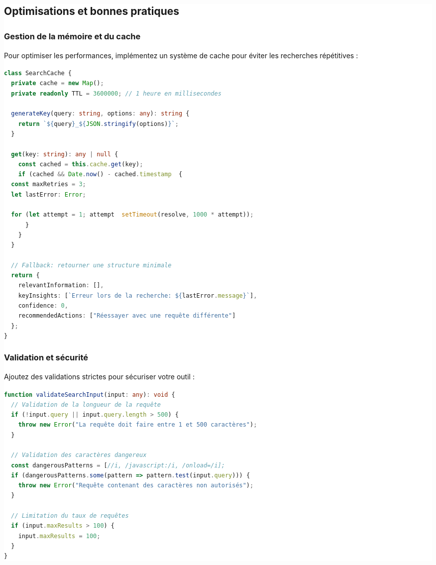 ## Optimisations et bonnes pratiques

### Gestion de la mémoire et du cache

Pour optimiser les performances, implémentez un système de cache pour éviter les recherches répétitives :

```typescript
class SearchCache {
  private cache = new Map();
  private readonly TTL = 3600000; // 1 heure en millisecondes

  generateKey(query: string, options: any): string {
    return `${query}_${JSON.stringify(options)}`;
  }

  get(key: string): any | null {
    const cached = this.cache.get(key);
    if (cached && Date.now() - cached.timestamp  {
  const maxRetries = 3;
  let lastError: Error;

  for (let attempt = 1; attempt  setTimeout(resolve, 1000 * attempt));
      }
    }
  }

  // Fallback: retourner une structure minimale
  return {
    relevantInformation: [],
    keyInsights: [`Erreur lors de la recherche: ${lastError.message}`],
    confidence: 0,
    recommendedActions: ["Réessayer avec une requête différente"]
  };
}
```

### Validation et sécurité

Ajoutez des validations strictes pour sécuriser votre outil :

```typescript
function validateSearchInput(input: any): void {
  // Validation de la longueur de la requête
  if (!input.query || input.query.length > 500) {
    throw new Error("La requête doit faire entre 1 et 500 caractères");
  }

  // Validation des caractères dangereux
  const dangerousPatterns = [//i, /javascript:/i, /onload=/i];
  if (dangerousPatterns.some(pattern => pattern.test(input.query))) {
    throw new Error("Requête contenant des caractères non autorisés");
  }

  // Limitation du taux de requêtes
  if (input.maxResults > 100) {
    input.maxResults = 100;
  }
}
```
